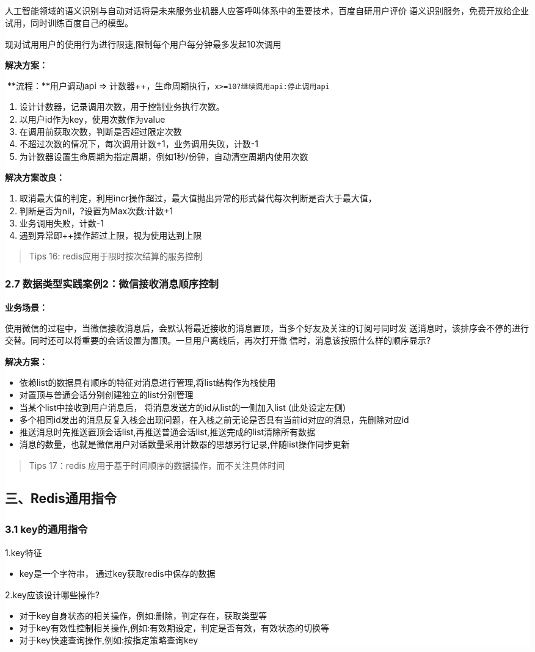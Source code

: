 ​	人工智能领域的语义识别与自动对话将是未来服务业机器人应答呼叫体系中的重要技术，百度自研用户评价
语义识别服务，免费开放给企业试用，同时训练百度自己的模型。

​	现对试用用户的使用行为进行限速,限制每个用户每分钟最多发起10次调用

**解决方案：**

​	**流程：**用户调动api => 计数器++，生命周期执行，`x>=10?继续调用api:停止调用api`

1. 设计计数器，记录调用次数，用于控制业务执行次数。
2. 以用户id作为key，使用次数作为value
3. 在调用前获取次数，判断是否超过限定次数
4. 不超过次数的情况下，每次调用计数+1，业务调用失败，计数-1
5. 为计数器设置生命周期为指定周期，例如1秒/份钟，自动清空周期内使用次数

**解决方案改良：**

1. 取消最大值的判定，利用incr操作超过，最大值抛出异常的形式替代每次判断是否大于最大值，
2. 判断是否为nil，?设置为Max次数:计数+1
3. 业务调用失败，计数-1 
4. 遇到异常即++操作超过上限，视为使用达到上限

> Tips 16: redis应用于限时按次结算的服务控制

### 2.7 数据类型实践案例2：微信接收消息顺序控制

**业务场景：**

​	使用微信的过程中，当微信接收消息后，会默认将最近接收的消息置顶，当多个好友及关注的订阅号同时发
送消息时，该排序会不停的进行交替。同时还可以将重要的会话设置为置顶。一旦用户离线后，再次打开微
信时，消息该按照什么样的顺序显示?

**解决方案：**

- 依赖list的数据具有顺序的特征对消息进行管理,将list结构作为栈使用
- 对置顶与普通会话分别创建独立的list分别管理
- 当某个list中接收到用户消息后， 将消息发送方的id从list的一侧加入list (此处设定左侧)
- 多个相同id发出的消息反复入栈会出现问题，在入栈之前无论是否具有当前id对应的消息，先删除对应id
- 推送消息时先推送置顶会话list,再推送普通会话list,推送完成的list清除所有数据
- 消息的数量，也就是微信用户对话数量采用计数器的思想另行记录,伴随list操作同步更新

> Tips 17：redis 应用于基于时间顺序的数据操作，而不关注具体时间



## 三、Redis通用指令

### 3.1 key的通用指令

1.key特征

- key是一个字符串， 通过key获取redis中保存的数据

2.key应该设计哪些操作?

- 对于key自身状态的相关操作，例如:删除，判定存在，获取类型等
- 对于key有效性控制相关操作,例如:有效期设定，判定是否有效，有效状态的切换等
- 对于key快速查询操作,例如:按指定策略查询key
